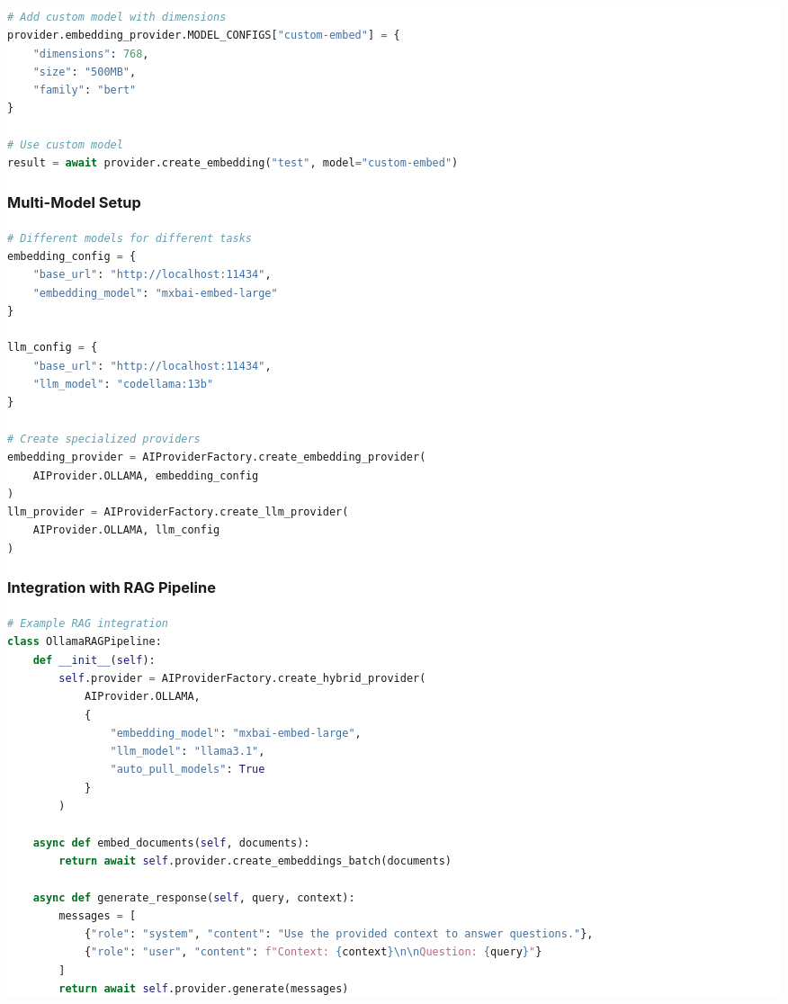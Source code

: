 ```python
# Add custom model with dimensions
provider.embedding_provider.MODEL_CONFIGS["custom-embed"] = {
    "dimensions": 768,
    "size": "500MB",
    "family": "bert"
}

# Use custom model
result = await provider.create_embedding("test", model="custom-embed")
```

### Multi-Model Setup

```python
# Different models for different tasks
embedding_config = {
    "base_url": "http://localhost:11434",
    "embedding_model": "mxbai-embed-large"
}

llm_config = {
    "base_url": "http://localhost:11434", 
    "llm_model": "codellama:13b"
}

# Create specialized providers
embedding_provider = AIProviderFactory.create_embedding_provider(
    AIProvider.OLLAMA, embedding_config
)
llm_provider = AIProviderFactory.create_llm_provider(
    AIProvider.OLLAMA, llm_config
)
```

### Integration with RAG Pipeline

```python
# Example RAG integration
class OllamaRAGPipeline:
    def __init__(self):
        self.provider = AIProviderFactory.create_hybrid_provider(
            AIProvider.OLLAMA,
            {
                "embedding_model": "mxbai-embed-large",
                "llm_model": "llama3.1",
                "auto_pull_models": True
            }
        )
    
    async def embed_documents(self, documents):
        return await self.provider.create_embeddings_batch(documents)
    
    async def generate_response(self, query, context):
        messages = [
            {"role": "system", "content": "Use the provided context to answer questions."},
            {"role": "user", "content": f"Context: {context}\n\nQuestion: {query}"}
        ]
        return await self.provider.generate(messages)
```
